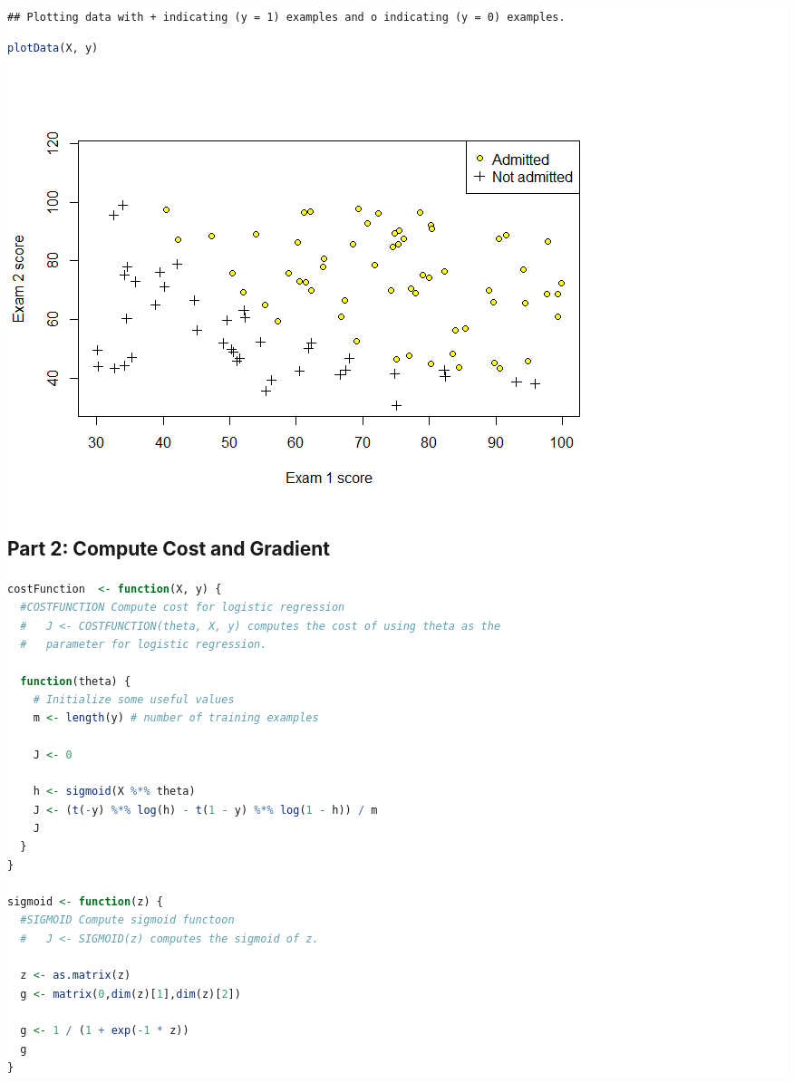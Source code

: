     ## Plotting data with + indicating (y = 1) examples and o indicating (y = 0) examples.

``` r
plotData(X, y)
```

![](ex2_logistic_regression_files/figure-markdown_github/unnamed-chunk-3-2.png)

Part 2: Compute Cost and Gradient
---------------------------------

``` r
costFunction  <- function(X, y) {
  #COSTFUNCTION Compute cost for logistic regression
  #   J <- COSTFUNCTION(theta, X, y) computes the cost of using theta as the
  #   parameter for logistic regression.
  
  function(theta) {
    # Initialize some useful values
    m <- length(y) # number of training examples
    
    J <- 0

    h <- sigmoid(X %*% theta)
    J <- (t(-y) %*% log(h) - t(1 - y) %*% log(1 - h)) / m
    J
  }
}

sigmoid <- function(z) {
  #SIGMOID Compute sigmoid functoon
  #   J <- SIGMOID(z) computes the sigmoid of z.
  
  z <- as.matrix(z)
  g <- matrix(0,dim(z)[1],dim(z)[2])

  g <- 1 / (1 + exp(-1 * z))
  g
}
```